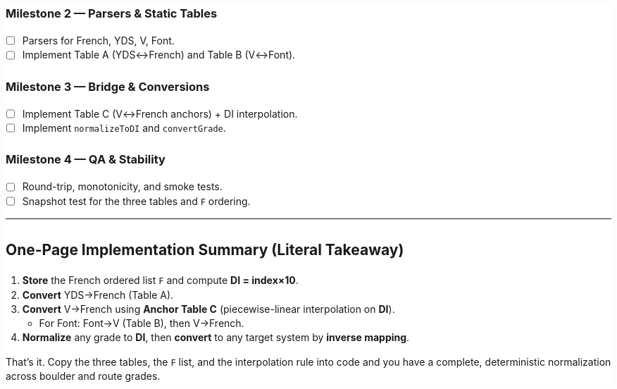 ### Milestone 2 — Parsers & Static Tables
- [ ] Parsers for French, YDS, V, Font.
- [ ] Implement Table A (YDS↔French) and Table B (V↔Font).

### Milestone 3 — Bridge & Conversions
- [ ] Implement Table C (V↔French anchors) + DI interpolation.
- [ ] Implement `normalizeToDI` and `convertGrade`.

### Milestone 4 — QA & Stability
- [ ] Round-trip, monotonicity, and smoke tests.
- [ ] Snapshot test for the three tables and `F` ordering.

---

## One-Page Implementation Summary (Literal Takeaway)

1. **Store** the French ordered list `F` and compute **DI = index×10**.  
2. **Convert** YDS→French (Table A).  
3. **Convert** V→French using **Anchor Table C** (piecewise-linear interpolation on **DI**).  
   - For Font: Font→V (Table B), then V→French.  
4. **Normalize** any grade to **DI**, then **convert** to any target system by **inverse mapping**.

That’s it. Copy the three tables, the `F` list, and the interpolation rule into code and you have a complete, deterministic normalization across boulder and route grades.
